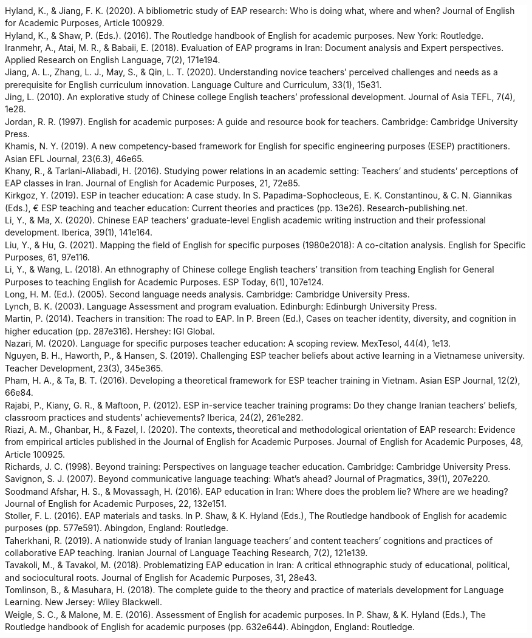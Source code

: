Hyland, K., & Jiang, F. K. (2020). A bibliometric study of EAP research: Who is doing what, where and when? Journal of English for Academic Purposes, Article 100929.   
Hyland, K., & Shaw, P. (Eds.). (2016). The Routledge handbook of English for academic purposes. New York: Routledge.   
Iranmehr, A., Atai, M. R., & Babaii, E. (2018). Evaluation of EAP programs in Iran: Document analysis and Expert perspectives. Applied Research on English Language, 7(2), 171e194.   
Jiang, A. L., Zhang, L. J., May, S., & Qin, L. T. (2020). Understanding novice teachers’ perceived challenges and needs as a prerequisite for English curriculum innovation. Language Culture and Curriculum, 33(1), 15e31.   
Jing, L. (2010). An explorative study of Chinese college English teachers’ professional development. Journal of Asia TEFL, 7(4), 1e28.   
Jordan, R. R. (1997). English for academic purposes: A guide and resource book for teachers. Cambridge: Cambridge University Press.   
Khamis, N. Y. (2019). A new competency-based framework for English for specific engineering purposes (ESEP) practitioners. Asian EFL Journal, 23(6.3), 46e65.   
Khany, R., & Tarlani-Aliabadi, H. (2016). Studying power relations in an academic setting: Teachers’ and students’ perceptions of EAP classes in Iran. Journal of English for Academic Purposes, 21, 72e85.   
Kirkgoz, Y. (2019). ESP in teacher education: A case study. In S. Papadima-Sophocleous, E. K. Constantinou, & C. N. Giannikas (Eds.), € ESP teaching and teacher education: Current theories and practices (pp. 13e26). Research-publishing.net.   
Li, Y., & Ma, X. (2020). Chinese EAP teachers’ graduate-level English academic writing instruction and their professional development. Iberica, 39(1), 141e164.   
Liu, Y., & Hu, G. (2021). Mapping the field of English for specific purposes (1980e2018): A co-citation analysis. English for Specific Purposes, 61, 97e116.   
Li, Y., & Wang, L. (2018). An ethnography of Chinese college English teachers’ transition from teaching English for General Purposes to teaching English for Academic Purposes. ESP Today, 6(1), 107e124.   
Long, H. M. (Ed.). (2005). Second language needs analysis. Cambridge: Cambridge University Press.   
Lynch, B. K. (2003). Language Assessment and program evaluation. Edinburgh: Edinburgh University Press.   
Martin, P. (2014). Teachers in transition: The road to EAP. In P. Breen (Ed.), Cases on teacher identity, diversity, and cognition in higher education (pp. 287e316). Hershey: IGI Global.   
Nazari, M. (2020). Language for specific purposes teacher education: A scoping review. MexTesol, 44(4), 1e13.   
Nguyen, B. H., Haworth, P., & Hansen, S. (2019). Challenging ESP teacher beliefs about active learning in a Vietnamese university. Teacher Development, 23(3), 345e365.   
Pham, H. A., & Ta, B. T. (2016). Developing a theoretical framework for ESP teacher training in Vietnam. Asian ESP Journal, 12(2), 66e84.   
Rajabi, P., Kiany, G. R., & Maftoon, P. (2012). ESP in-service teacher training programs: Do they change Iranian teachers’ beliefs, classroom practices and students’ achievements? Iberica, 24(2), 261e282.   
Riazi, A. M., Ghanbar, H., & Fazel, I. (2020). The contexts, theoretical and methodological orientation of EAP research: Evidence from empirical articles published in the Journal of English for Academic Purposes. Journal of English for Academic Purposes, 48, Article 100925.   
Richards, J. C. (1998). Beyond training: Perspectives on language teacher education. Cambridge: Cambridge University Press.   
Savignon, S. J. (2007). Beyond communicative language teaching: What’s ahead? Journal of Pragmatics, 39(1), 207e220.   
Soodmand Afshar, H. S., & Movassagh, H. (2016). EAP education in Iran: Where does the problem lie? Where are we heading? Journal of English for Academic Purposes, 22, 132e151.   
Stoller, F. L. (2016). EAP materials and tasks. In P. Shaw, & K. Hyland (Eds.), The Routledge handbook of English for academic purposes (pp. 577e591). Abingdon, England: Routledge.   
Taherkhani, R. (2019). A nationwide study of Iranian language teachers’ and content teachers’ cognitions and practices of collaborative EAP teaching. Iranian Journal of Language Teaching Research, 7(2), 121e139.   
Tavakoli, M., & Tavakol, M. (2018). Problematizing EAP education in Iran: A critical ethnographic study of educational, political, and sociocultural roots. Journal of English for Academic Purposes, 31, 28e43.   
Tomlinson, B., & Masuhara, H. (2018). The complete guide to the theory and practice of materials development for Language Learning. New Jersey: Wiley Blackwell.   
Weigle, S. C., & Malone, M. E. (2016). Assessment of English for academic purposes. In P. Shaw, & K. Hyland (Eds.), The Routledge handbook of English for academic purposes (pp. 632e644). Abingdon, England: Routledge.   